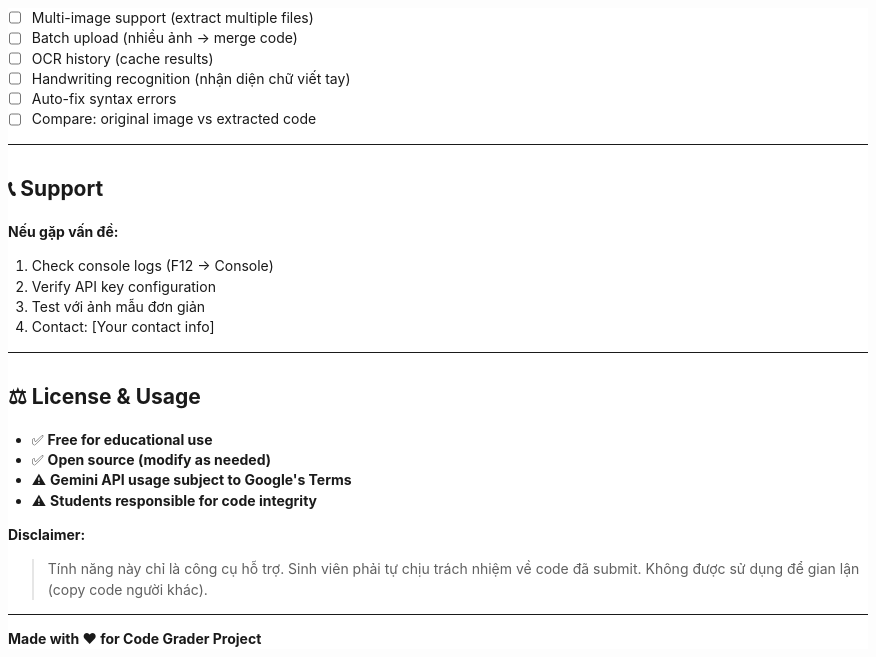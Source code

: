 - [ ] Multi-image support (extract multiple files)
- [ ] Batch upload (nhiều ảnh → merge code)
- [ ] OCR history (cache results)
- [ ] Handwriting recognition (nhận diện chữ viết tay)
- [ ] Auto-fix syntax errors
- [ ] Compare: original image vs extracted code

---

## 📞 Support

**Nếu gặp vấn đề:**
1. Check console logs (F12 → Console)
2. Verify API key configuration
3. Test với ảnh mẫu đơn giản
4. Contact: [Your contact info]

---

## ⚖️ License & Usage

- ✅ **Free for educational use**
- ✅ **Open source (modify as needed)**
- ⚠️ **Gemini API usage subject to Google's Terms**
- ⚠️ **Students responsible for code integrity**

**Disclaimer:**
> Tính năng này chỉ là công cụ hỗ trợ. Sinh viên phải tự chịu trách nhiệm về code đã submit. Không được sử dụng để gian lận (copy code người khác).

---

**Made with ❤️ for Code Grader Project**
